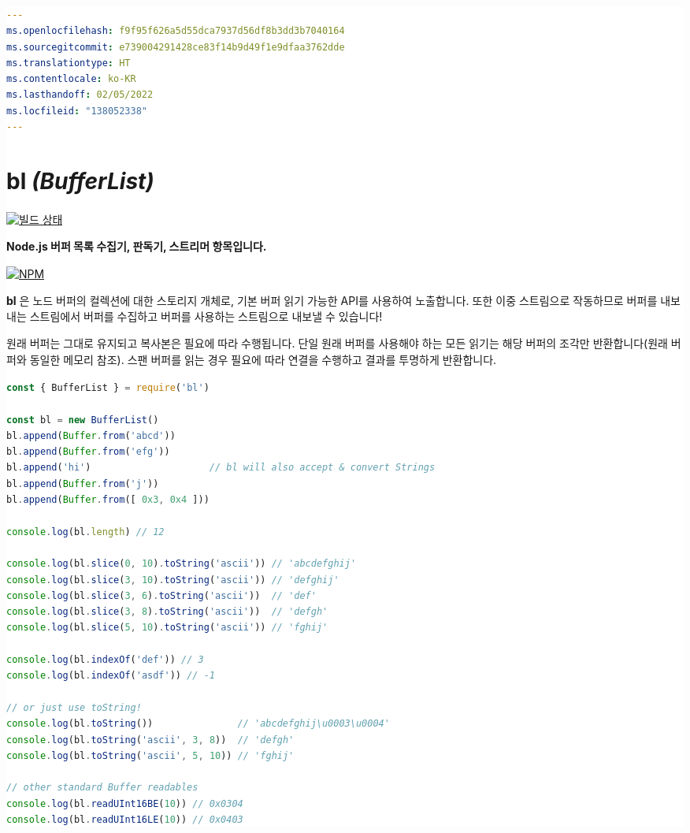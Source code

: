 ```yaml
---
ms.openlocfilehash: f9f95f626a5d55dca7937d56df8b3dd3b7040164
ms.sourcegitcommit: e739004291428ce83f14b9d49f1e9dfaa3762dde
ms.translationtype: HT
ms.contentlocale: ko-KR
ms.lasthandoff: 02/05/2022
ms.locfileid: "138052338"
---
```

# <a name="bl-bufferlist"></a>bl *(BufferList)*

[![빌드 상태](https://api.travis-ci.com/rvagg/bl.svg?branch=master)](https://travis-ci.com/rvagg/bl/)

**Node.js 버퍼 목록 수집기, 판독기, 스트리머 항목입니다.**

[![NPM](https://nodei.co/npm/bl.svg)](https://nodei.co/npm/bl/)

**bl** 은 노드 버퍼의 컬렉션에 대한 스토리지 개체로, 기본 버퍼 읽기 가능한 API를 사용하여 노출합니다. 또한 이중 스트림으로 작동하므로 버퍼를 내보내는 스트림에서 버퍼를 수집하고 버퍼를 사용하는 스트림으로 내보낼 수 있습니다!

원래 버퍼는 그대로 유지되고 복사본은 필요에 따라 수행됩니다. 단일 원래 버퍼를 사용해야 하는 모든 읽기는 해당 버퍼의 조각만 반환합니다(원래 버퍼와 동일한 메모리 참조). 스팬 버퍼를 읽는 경우 필요에 따라 연결을 수행하고 결과를 투명하게 반환합니다.

```js
const { BufferList } = require('bl')

const bl = new BufferList()
bl.append(Buffer.from('abcd'))
bl.append(Buffer.from('efg'))
bl.append('hi')                     // bl will also accept & convert Strings
bl.append(Buffer.from('j'))
bl.append(Buffer.from([ 0x3, 0x4 ]))

console.log(bl.length) // 12

console.log(bl.slice(0, 10).toString('ascii')) // 'abcdefghij'
console.log(bl.slice(3, 10).toString('ascii')) // 'defghij'
console.log(bl.slice(3, 6).toString('ascii'))  // 'def'
console.log(bl.slice(3, 8).toString('ascii'))  // 'defgh'
console.log(bl.slice(5, 10).toString('ascii')) // 'fghij'

console.log(bl.indexOf('def')) // 3
console.log(bl.indexOf('asdf')) // -1

// or just use toString!
console.log(bl.toString())               // 'abcdefghij\u0003\u0004'
console.log(bl.toString('ascii', 3, 8))  // 'defgh'
console.log(bl.toString('ascii', 5, 10)) // 'fghij'

// other standard Buffer readables
console.log(bl.readUInt16BE(10)) // 0x0304
console.log(bl.readUInt16LE(10)) // 0x0403
```
